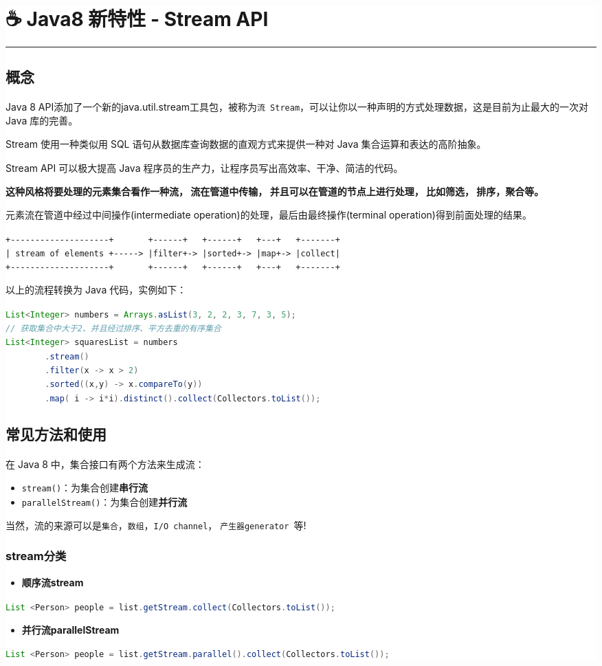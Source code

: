 # ☕ Java8 新特性 - Stream API

---

## 概念

Java 8 API添加了一个新的java.util.stream工具包，被称为`流 Stream`，可以让你以一种声明的方式处理数据，这是目前为止最大的一次对 Java 库的完善。

Stream 使用一种类似用 SQL 语句从数据库查询数据的直观方式来提供一种对 Java 集合运算和表达的高阶抽象。

Stream API 可以极大提高 Java 程序员的生产力，让程序员写出高效率、干净、简洁的代码。

**这种风格将要处理的元素集合看作一种流， 流在管道中传输， 并且可以在管道的节点上进行处理， 比如筛选， 排序，聚合等。**

元素流在管道中经过中间操作(intermediate operation)的处理，最后由最终操作(terminal operation)得到前面处理的结果。

```
+--------------------+       +------+   +------+   +---+   +-------+ 
| stream of elements +-----> |filter+-> |sorted+-> |map+-> |collect| 
+--------------------+       +------+   +------+   +---+   +-------+ 
```

以上的流程转换为 Java 代码，实例如下：

```java
List<Integer> numbers = Arrays.asList(3, 2, 2, 3, 7, 3, 5); 
// 获取集合中大于2、并且经过排序、平方去重的有序集合 
List<Integer> squaresList = numbers 
        .stream() 
        .filter(x -> x > 2) 
        .sorted((x,y) -> x.compareTo(y)) 
        .map( i -> i*i).distinct().collect(Collectors.toList()); 
```



## 常见方法和使用

在 Java 8 中，集合接口有两个方法来生成流：

- `stream()`：为集合创建**串行流**
- `parallelStream()`：为集合创建**并行流**

当然，流的来源可以是`集合`，`数组`，`I/O channel`， `产生器generator `等!

### stream分类

- **顺序流stream**

```java
List <Person> people = list.getStream.collect(Collectors.toList());
```

- **并行流parallelStream**

```java
List <Person> people = list.getStream.parallel().collect(Collectors.toList());
```
